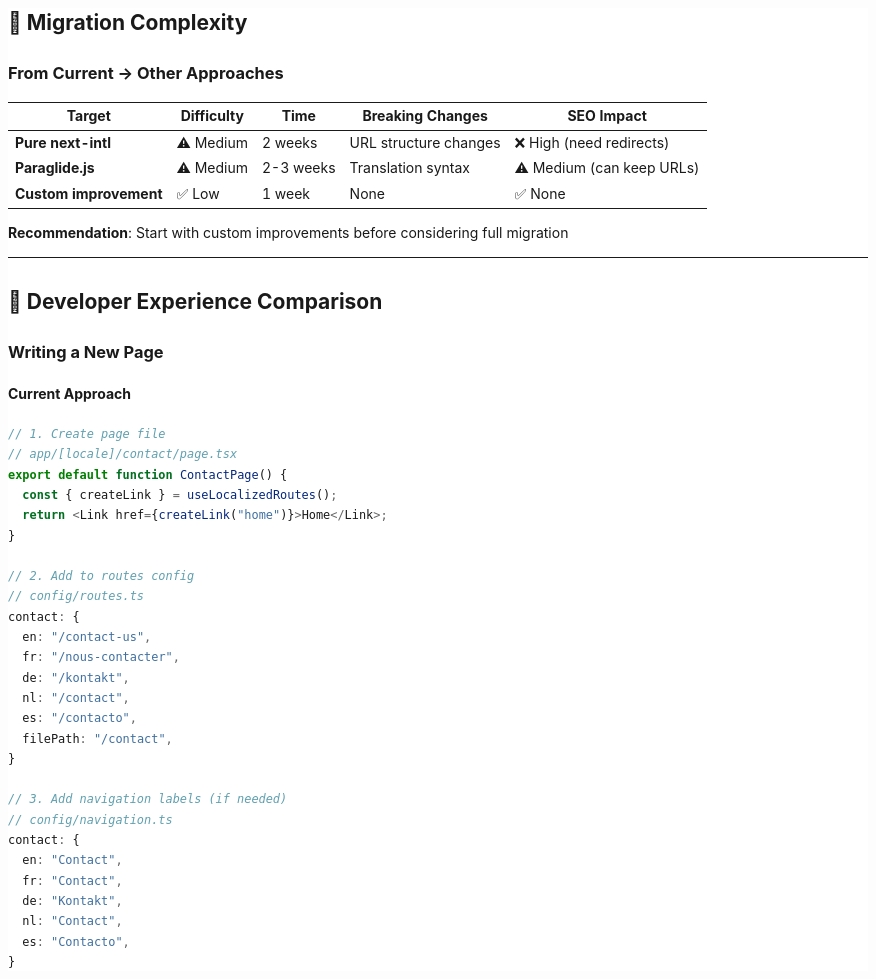 ## 🔀 Migration Complexity

### From Current → Other Approaches

| Target                 | Difficulty | Time      | Breaking Changes      | SEO Impact                |
| ---------------------- | ---------- | --------- | --------------------- | ------------------------- |
| **Pure next-intl**     | ⚠️ Medium  | 2 weeks   | URL structure changes | ❌ High (need redirects)  |
| **Paraglide.js**       | ⚠️ Medium  | 2-3 weeks | Translation syntax    | ⚠️ Medium (can keep URLs) |
| **Custom improvement** | ✅ Low     | 1 week    | None                  | ✅ None                   |

**Recommendation**: Start with custom improvements before considering full migration

---

## 🎨 Developer Experience Comparison

### Writing a New Page

#### Current Approach

```typescript
// 1. Create page file
// app/[locale]/contact/page.tsx
export default function ContactPage() {
  const { createLink } = useLocalizedRoutes();
  return <Link href={createLink("home")}>Home</Link>;
}

// 2. Add to routes config
// config/routes.ts
contact: {
  en: "/contact-us",
  fr: "/nous-contacter",
  de: "/kontakt",
  nl: "/contact",
  es: "/contacto",
  filePath: "/contact",
}

// 3. Add navigation labels (if needed)
// config/navigation.ts
contact: {
  en: "Contact",
  fr: "Contact",
  de: "Kontakt",
  nl: "Contact",
  es: "Contacto",
}
```
